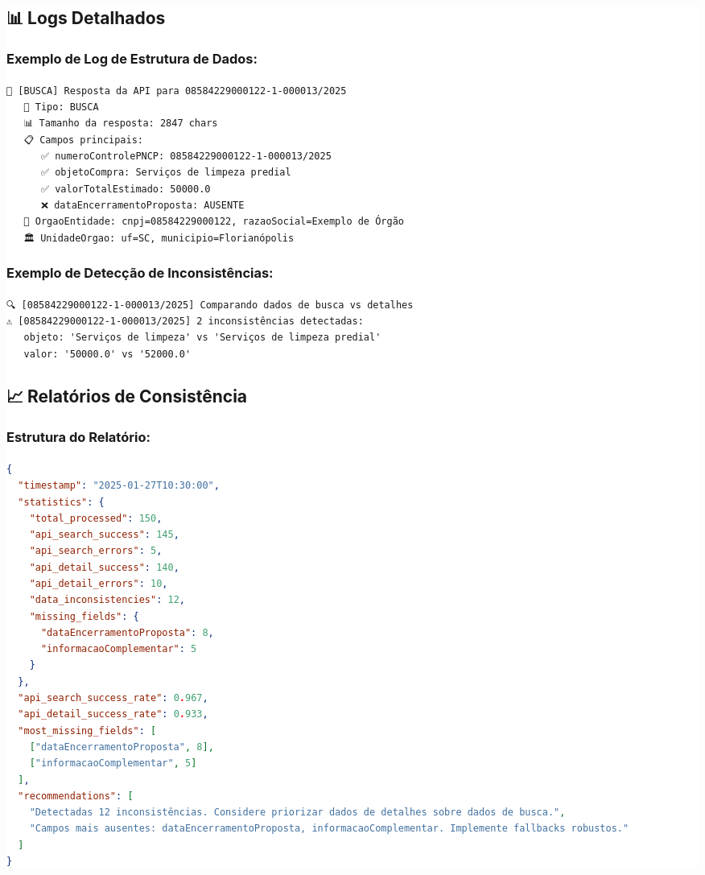 ## **📊 Logs Detalhados**

### **Exemplo de Log de Estrutura de Dados:**
```
📡 [BUSCA] Resposta da API para 08584229000122-1-000013/2025
   🔗 Tipo: BUSCA
   📊 Tamanho da resposta: 2847 chars
   📋 Campos principais:
      ✅ numeroControlePNCP: 08584229000122-1-000013/2025
      ✅ objetoCompra: Serviços de limpeza predial
      ✅ valorTotalEstimado: 50000.0
      ❌ dataEncerramentoProposta: AUSENTE
   🏢 OrgaoEntidade: cnpj=08584229000122, razaoSocial=Exemplo de Órgão
   🏛️ UnidadeOrgao: uf=SC, municipio=Florianópolis
```

### **Exemplo de Detecção de Inconsistências:**
```
🔍 [08584229000122-1-000013/2025] Comparando dados de busca vs detalhes
⚠️ [08584229000122-1-000013/2025] 2 inconsistências detectadas:
   objeto: 'Serviços de limpeza' vs 'Serviços de limpeza predial'
   valor: '50000.0' vs '52000.0'
```

## **📈 Relatórios de Consistência**

### **Estrutura do Relatório:**
```json
{
  "timestamp": "2025-01-27T10:30:00",
  "statistics": {
    "total_processed": 150,
    "api_search_success": 145,
    "api_search_errors": 5,
    "api_detail_success": 140,
    "api_detail_errors": 10,
    "data_inconsistencies": 12,
    "missing_fields": {
      "dataEncerramentoProposta": 8,
      "informacaoComplementar": 5
    }
  },
  "api_search_success_rate": 0.967,
  "api_detail_success_rate": 0.933,
  "most_missing_fields": [
    ["dataEncerramentoProposta", 8],
    ["informacaoComplementar", 5]
  ],
  "recommendations": [
    "Detectadas 12 inconsistências. Considere priorizar dados de detalhes sobre dados de busca.",
    "Campos mais ausentes: dataEncerramentoProposta, informacaoComplementar. Implemente fallbacks robustos."
  ]
}
```

